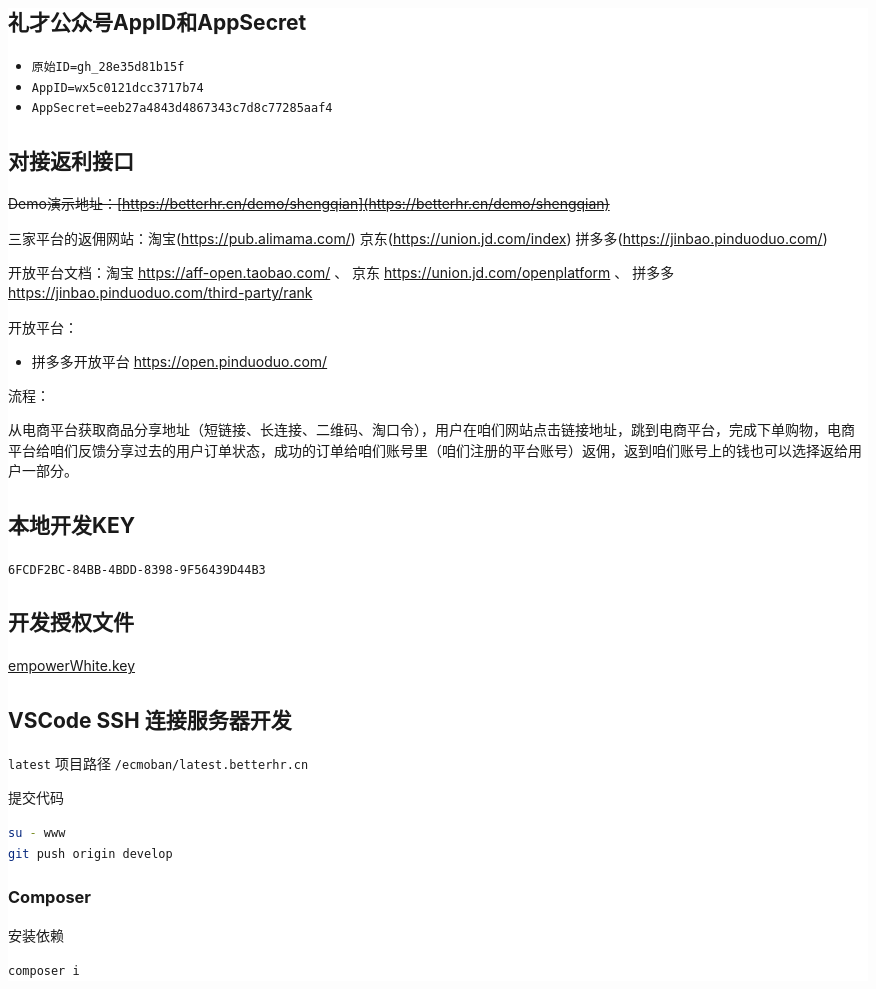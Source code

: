 ## 礼才公众号AppID和AppSecret
* `原始ID=gh_28e35d81b15f`
* `AppID=wx5c0121dcc3717b74`
* `AppSecret=eeb27a4843d4867343c7d8c77285aaf4`

## 对接返利接口

~~Demo演示地址：[https://betterhr.cn/demo/shengqian](https://betterhr.cn/demo/shengqian)~~

三家平台的返佣网站：淘宝(https://pub.alimama.com/)  京东(https://union.jd.com/index)  拼多多(https://jinbao.pinduoduo.com/)

开放平台文档：淘宝 https://aff-open.taobao.com/ 、 京东 https://union.jd.com/openplatform 、 拼多多 https://jinbao.pinduoduo.com/third-party/rank

开放平台：
* 拼多多开放平台 https://open.pinduoduo.com/


流程：

从电商平台获取商品分享地址（短链接、长连接、二维码、淘口令），用户在咱们网站点击链接地址，跳到电商平台，完成下单购物，电商平台给咱们反馈分享过去的用户订单状态，成功的订单给咱们账号里（咱们注册的平台账号）返佣，返到咱们账号上的钱也可以选择返给用户一部分。

## 本地开发KEY

`6FCDF2BC-84BB-4BDD-8398-9F56439D44B3`

## 开发授权文件

[empowerWhite.key](./empowerWhite.key)

## VSCode SSH 连接服务器开发

`latest` 项目路径 `/ecmoban/latest.betterhr.cn`

提交代码
```sh
su - www
git push origin develop
```

### Composer

安装依赖

```sh
composer i
```